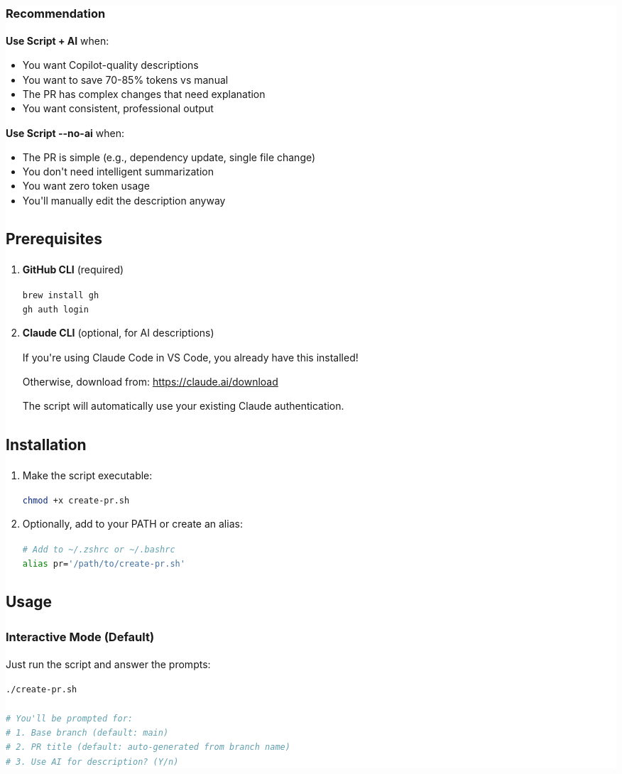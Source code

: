 ### Recommendation

**Use Script + AI** when:
- You want Copilot-quality descriptions
- You want to save 70-85% tokens vs manual
- The PR has complex changes that need explanation
- You want consistent, professional output

**Use Script --no-ai** when:
- The PR is simple (e.g., dependency update, single file change)
- You don't need intelligent summarization
- You want zero token usage
- You'll manually edit the description anyway

## Prerequisites

1. **GitHub CLI** (required)
   ```bash
   brew install gh
   gh auth login
   ```

2. **Claude CLI** (optional, for AI descriptions)

   If you're using Claude Code in VS Code, you already have this installed!

   Otherwise, download from: https://claude.ai/download

   The script will automatically use your existing Claude authentication.

## Installation

1. Make the script executable:
   ```bash
   chmod +x create-pr.sh
   ```

2. Optionally, add to your PATH or create an alias:
   ```bash
   # Add to ~/.zshrc or ~/.bashrc
   alias pr='/path/to/create-pr.sh'
   ```

## Usage

### Interactive Mode (Default)

Just run the script and answer the prompts:

```bash
./create-pr.sh

# You'll be prompted for:
# 1. Base branch (default: main)
# 2. PR title (default: auto-generated from branch name)
# 3. Use AI for description? (Y/n)
```
